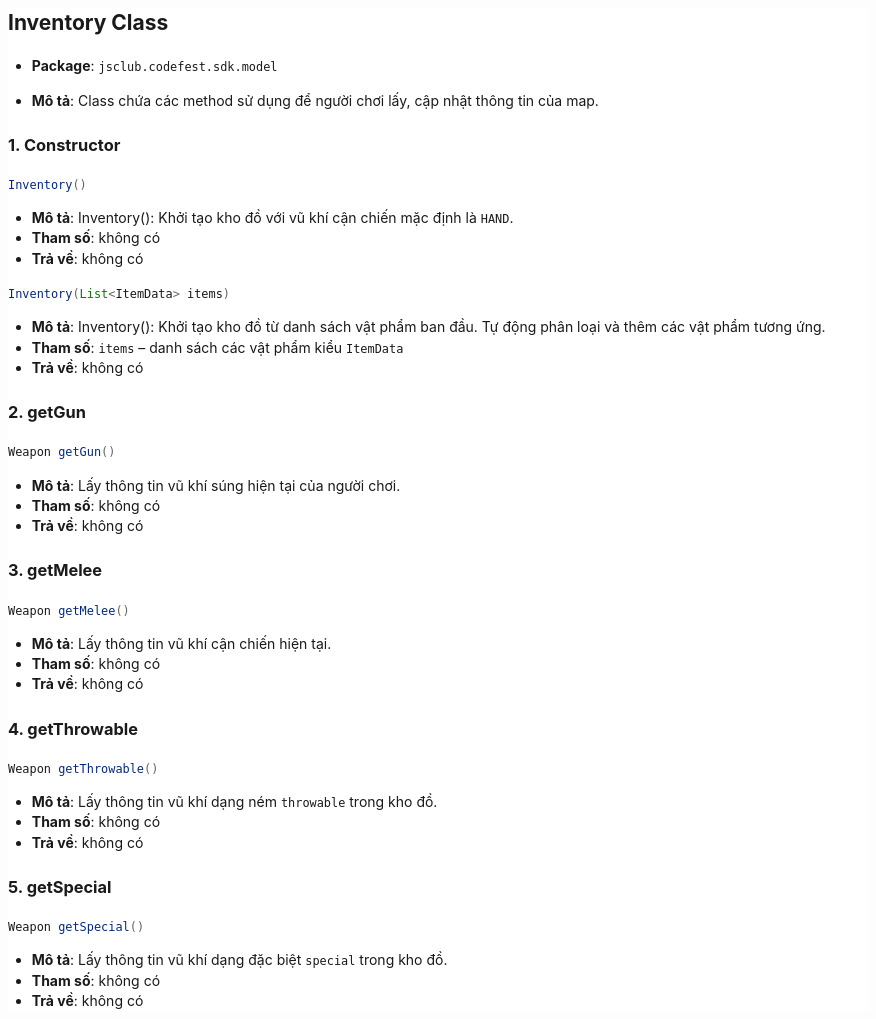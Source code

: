 
## Inventory Class

- **Package**: `jsclub.codefest.sdk.model`

- **Mô tả**: Class chứa các method sử dụng để người chơi lấy, cập nhật thông tin của map.

### **1. Constructor**
```java
Inventory()
```
- **Mô tả**: Inventory(): Khởi tạo kho đồ với vũ khí cận chiến mặc định là `HAND`.
- **Tham số**: không có
- **Trả về**: không có

```java
Inventory(List<ItemData> items)
```
- **Mô tả**: Inventory():  Khởi tạo kho đồ từ danh sách vật phẩm ban đầu. Tự động phân loại và thêm các vật phẩm tương ứng.
- **Tham số**: `items` – danh sách các vật phẩm kiểu `ItemData`
- **Trả về**: không có

### **2. getGun**
```java
Weapon getGun()
```
- **Mô tả**: Lấy thông tin vũ khí súng hiện tại của người chơi.
- **Tham số**: không có
- **Trả về**: không có

### **3. getMelee**
```java
Weapon getMelee()
```
- **Mô tả**: Lấy thông tin vũ khí cận chiến hiện tại.
- **Tham số**: không có
- **Trả về**: không có

### **4. getThrowable**
```java
Weapon getThrowable()
```
- **Mô tả**: Lấy thông tin vũ khí dạng ném `throwable` trong kho đồ.
- **Tham số**: không có
- **Trả về**: không có

### **5. getSpecial**
```java
Weapon getSpecial()
```
- **Mô tả**: Lấy thông tin vũ khí dạng đặc biệt `special` trong kho đồ.
- **Tham số**: không có
- **Trả về**: không có
